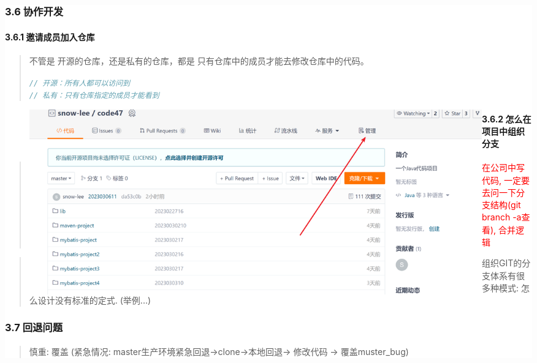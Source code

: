 ### 3.6  协作开发

#### 3.6.1 邀请成员加入仓库

> 不管是 开源的仓库，还是私有的仓库，都是 只有仓库中的成员才能去修改仓库中的代码。
>
> ```java
> // 开源：所有人都可以访问到
> // 私有：只有仓库指定的成员才能看到
> ```
>
> <img src="./img_git/管理用户.png" style="width:90%; float:left">

#### 3.6.2 怎么在项目中组织分支

><span style="color:red;">在公司中写代码, 一定要去问一下分支结构(git branch -a查看), 合并逻辑</span>

>组织GIT的分支体系有很多种模式:  怎么设计没有标准的定式. (举例...)

### 3.7 回退问题

> 慎重: 覆盖 (紧急情况:  master生产环境紧急回退->clone->本地回退->  修改代码 -> 覆盖muster_bug)
